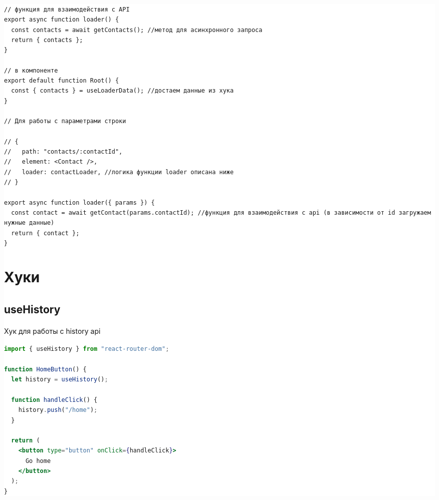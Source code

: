 ```tsx
// функция для взаимодействия с API
export async function loader() {
  const contacts = await getContacts(); //метод для асинхронного запроса
  return { contacts };
}

// в компоненте
export default function Root() {
  const { contacts } = useLoaderData(); //достаем данные из хука
}

// Для работы с параметрами строки

// {
//   path: "contacts/:contactId",
//   element: <Contact />,
//   loader: contactLoader, //логика функции loader описана ниже
// }

export async function loader({ params }) {
  const contact = await getContact(params.contactId); //функция для взаимодействия с api (в зависимости от id загружаем нужные данные)
  return { contact };
}
```

# Хуки

## useHistory

Хук для работы с history api

```jsx
import { useHistory } from "react-router-dom";

function HomeButton() {
  let history = useHistory();

  function handleClick() {
    history.push("/home");
  }

  return (
    <button type="button" onClick={handleClick}>
      Go home
    </button>
  );
}
```
